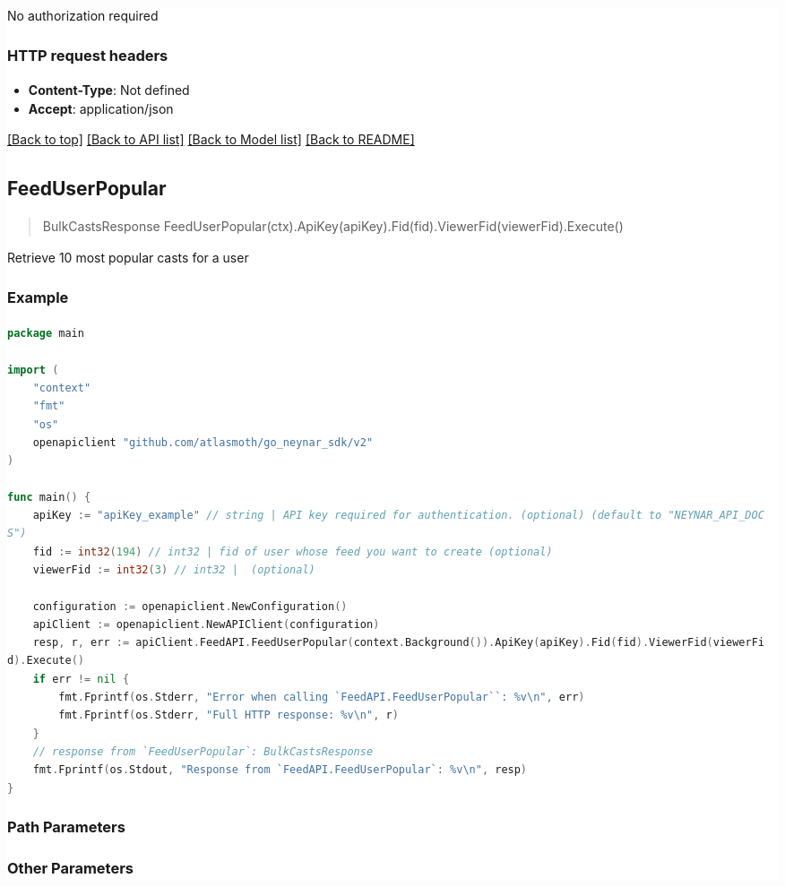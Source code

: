 No authorization required

### HTTP request headers

- **Content-Type**: Not defined
- **Accept**: application/json

[[Back to top]](#) [[Back to API list]](../README.md#documentation-for-api-endpoints)
[[Back to Model list]](../README.md#documentation-for-models)
[[Back to README]](../README.md)

## FeedUserPopular

> BulkCastsResponse FeedUserPopular(ctx).ApiKey(apiKey).Fid(fid).ViewerFid(viewerFid).Execute()

Retrieve 10 most popular casts for a user

### Example

```go
package main

import (
	"context"
	"fmt"
	"os"
	openapiclient "github.com/atlasmoth/go_neynar_sdk/v2"
)

func main() {
	apiKey := "apiKey_example" // string | API key required for authentication. (optional) (default to "NEYNAR_API_DOCS")
	fid := int32(194) // int32 | fid of user whose feed you want to create (optional)
	viewerFid := int32(3) // int32 |  (optional)

	configuration := openapiclient.NewConfiguration()
	apiClient := openapiclient.NewAPIClient(configuration)
	resp, r, err := apiClient.FeedAPI.FeedUserPopular(context.Background()).ApiKey(apiKey).Fid(fid).ViewerFid(viewerFid).Execute()
	if err != nil {
		fmt.Fprintf(os.Stderr, "Error when calling `FeedAPI.FeedUserPopular``: %v\n", err)
		fmt.Fprintf(os.Stderr, "Full HTTP response: %v\n", r)
	}
	// response from `FeedUserPopular`: BulkCastsResponse
	fmt.Fprintf(os.Stdout, "Response from `FeedAPI.FeedUserPopular`: %v\n", resp)
}
```

### Path Parameters

### Other Parameters
